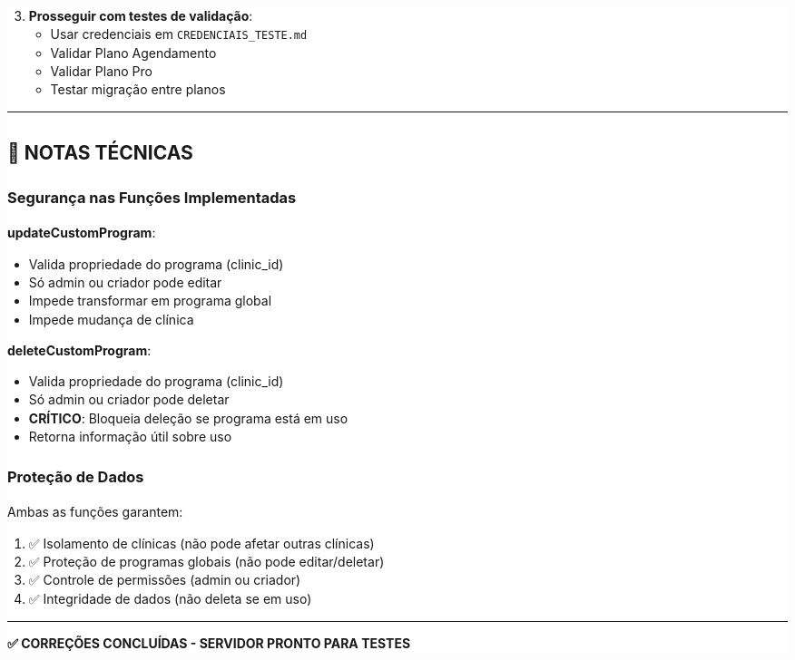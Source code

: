 3. **Prosseguir com testes de validação**:
   - Usar credenciais em `CREDENCIAIS_TESTE.md`
   - Validar Plano Agendamento
   - Validar Plano Pro
   - Testar migração entre planos

---

## 📝 NOTAS TÉCNICAS

### Segurança nas Funções Implementadas

**updateCustomProgram**:
- Valida propriedade do programa (clinic_id)
- Só admin ou criador pode editar
- Impede transformar em programa global
- Impede mudança de clínica

**deleteCustomProgram**:
- Valida propriedade do programa (clinic_id)
- Só admin ou criador pode deletar
- **CRÍTICO**: Bloqueia deleção se programa está em uso
- Retorna informação útil sobre uso

### Proteção de Dados

Ambas as funções garantem:
1. ✅ Isolamento de clínicas (não pode afetar outras clínicas)
2. ✅ Proteção de programas globais (não pode editar/deletar)
3. ✅ Controle de permissões (admin ou criador)
4. ✅ Integridade de dados (não deleta se em uso)

---

**✅ CORREÇÕES CONCLUÍDAS - SERVIDOR PRONTO PARA TESTES**
